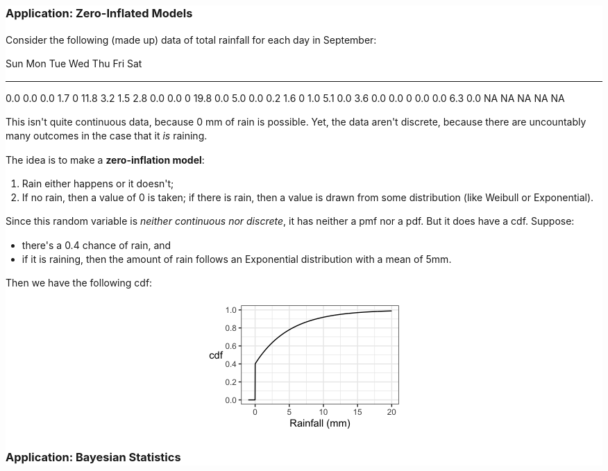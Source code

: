 

### Application: Zero-Inflated Models

Consider the following (made up) data of total rainfall for each day in September:


 Sun   Mon   Tue   Wed   Thu    Fri   Sat
----  ----  ----  ----  ----  -----  ----
 0.0   0.0   0.0   1.7     0   11.8   3.2
 1.5   2.8   0.0   0.0     0   19.8   0.0
 5.0   0.0   0.2   1.6     0    1.0   5.1
 0.0   3.6   0.0   0.0     0    0.0   0.0
 6.3   0.0    NA    NA    NA     NA    NA

This isn't quite continuous data, because 0 mm of rain is possible. Yet, the data aren't discrete, because there are uncountably many outcomes in the case that it _is_ raining.

The idea is to make a __zero-inflation model__:

1. Rain either happens or it doesn't;
2. If no rain, then a value of 0 is taken; if there is rain, then a value is drawn from some distribution (like Weibull or Exponential).

Since this random variable is _neither continuous nor discrete_, it has neither a pmf nor a pdf. But it does have a cdf. Suppose:

- there's a 0.4 chance of rain, and 
- if it is raining, then the amount of rain follows an Exponential distribution with a mean of 5mm.

Then we have the following cdf:

<img src="lecture08_files/figure-html/unnamed-chunk-12-1.png" width="288" style="display: block; margin: auto;" />



### Application: Bayesian Statistics
